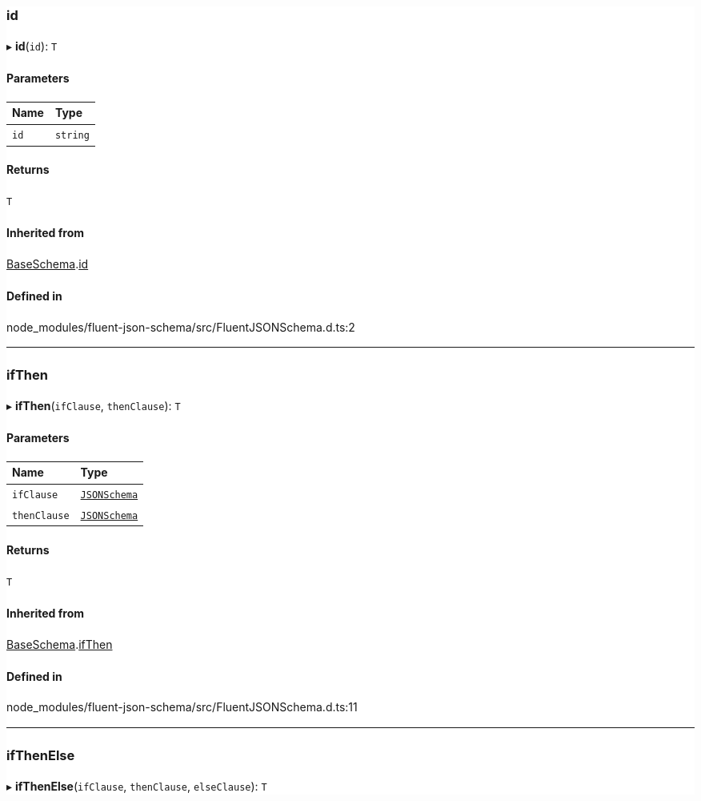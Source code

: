 ### id

▸ **id**(`id`): `T`

#### Parameters

| Name | Type |
| :------ | :------ |
| `id` | `string` |

#### Returns

`T`

#### Inherited from

[BaseSchema](../wiki/@lotusengine.schemas.%3Cinternal%3E.BaseSchema).[id](../wiki/@lotusengine.schemas.%3Cinternal%3E.BaseSchema#id)

#### Defined in

node_modules/fluent-json-schema/src/FluentJSONSchema.d.ts:2

___

### ifThen

▸ **ifThen**(`ifClause`, `thenClause`): `T`

#### Parameters

| Name | Type |
| :------ | :------ |
| `ifClause` | [`JSONSchema`](../wiki/@lotusengine.schemas.%3Cinternal%3E#jsonschema) |
| `thenClause` | [`JSONSchema`](../wiki/@lotusengine.schemas.%3Cinternal%3E#jsonschema) |

#### Returns

`T`

#### Inherited from

[BaseSchema](../wiki/@lotusengine.schemas.%3Cinternal%3E.BaseSchema).[ifThen](../wiki/@lotusengine.schemas.%3Cinternal%3E.BaseSchema#ifthen)

#### Defined in

node_modules/fluent-json-schema/src/FluentJSONSchema.d.ts:11

___

### ifThenElse

▸ **ifThenElse**(`ifClause`, `thenClause`, `elseClause`): `T`
